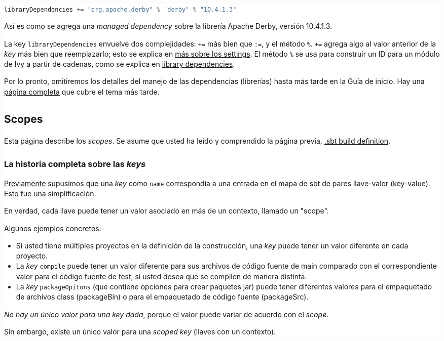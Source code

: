 ```scala
libraryDependencies += "org.apache.derby" % "derby" % "10.4.1.3"
```

Así es como se agrega una *managed dependency* sobre la librería Apache
Derby, versión 10.4.1.3.

La key `libraryDependencies` envuelve dos complejidades: `+=` más bien
que `:=`, y el método `%`. `+=` agrega algo al valor anterior de la
*key* más bien que reemplazarlo; esto se explica en
[más sobre los settings][More-About-Settings]. El
método `%` se usa para construir un ID para un módulo de Ivy a partir de
cadenas, como se explica en
[library dependencies][Library-Dependencies].

Por lo pronto, omitiremos los detalles del manejo de las dependencias
(librerías) hasta más tarde en la Guía de inicio. Hay una
[página completa][Library-Dependencies] que cubre el
tema más tarde.


  [Basic-Def]: Basic-Def.html
  [More-About-Settings]: More-About-Settings.html
  [Library-Dependencies]: Library-Dependencies.html
  [Multi-Project]: Multi-Project.html
  [Inspecting-Settings]: http://www.scala-sbt.org/release/docs/Detailed-Topics/Inspecting-Settings.html

Scopes
------

Esta página describe los *scopes*. Se asume que usted ha leído y
comprendido la página previa, [.sbt build definition][Basic-Def].

### La historia completa sobre las *keys*

[Previamente][Basic-Def] supusimos que una *key* como `name`
correspondía a una entrada en el mapa de sbt de pares llave-valor
(key-value). Esto fue una simplificación.

En verdad, cada llave puede tener un valor asociado en más de un
contexto, llamado un "scope".

Algunos ejemplos concretos:

-   Si usted tiene múltiples proyectos en la definición de la
    construcción, una *key* puede tener un valor diferente en cada
    proyecto.
-   La *key* `compile` puede tener un valor diferente para sus archivos
    de código fuente de main comparado con el correspondiente valor para
    el código fuente de test, si usted desea que se compilen de manera
    distinta.
-   La *key* `packageOpitons` (que contiene opciones para crear paquetes
    jar) puede tener diferentes valores para el empaquetado de archivos
    class (packageBin) o para el empaquetado de código fuente
    (packageSrc).

*No hay un único valor para una key dada*, porque el valor puede variar
de acuerdo con el *scope*.

Sin embargo, existe un único valor para una *scoped key* (llaves con un
contexto).


  [Scopes]: Scopes.html
  [Hello]: Hello.html
  [Running]: Running.html
  [MSI]: https://github.com/sbt/sbt/releases/download/v1.1.0/sbt-1.1.0.msi
  [Setup-Notes]: ../docs/Setup-Notes.html
  [Mac]: Installing-sbt-on-Mac.html
  [Windows]: Installing-sbt-on-Windows.html
  [Linux]: Installing-sbt-on-Linux.html
  [ZIP]: https://github.com/sbt/sbt/releases/download/v1.1.0/sbt-1.1.0.zip
  [TGZ]: https://github.com/sbt/sbt/releases/download/v1.1.0/sbt-1.1.0.tgz
  [Manual-Installation]: Manual-Installation.html
  [MSI]: https://github.com/sbt/sbt/releases/download/v1.1.0/sbt-1.1.0.msi
  [ZIP]: https://github.com/sbt/sbt/releases/download/v1.1.0/sbt-1.1.0.zip
  [TGZ]: https://github.com/sbt/sbt/releases/download/v1.1.0/sbt-1.1.0.tgz
  [ZIP]: https://github.com/sbt/sbt/releases/download/v1.1.0/sbt-1.1.0.zip
  [TGZ]: https://github.com/sbt/sbt/releases/download/v1.1.0/sbt-1.1.0.tgz
  [RPM]: https://dl.bintray.com/sbt/rpm/sbt-1.1.0.rpm
  [DEB]: https://dl.bintray.com/sbt/debian/sbt-1.1.0.deb
  [Manual-Installation]: Manual-Installation.html
  [sbt-launch.jar]: https://repo1.maven.org/maven2/org/scala-sbt/sbt-launch/1.1.0/sbt-launch.jar
  [Setup]: Setup.html
  [Hello]: Hello.html
  [Setup]: Setup.html
  [Full-Def]: Full-Def.html
  [Hello]: Hello.html
  [Setup]: Setup.html
  [Triggered-Execution]: ../docs/Triggered-Execution.html
  [Command-Line-Reference]: ../docs/Command-Line-Reference.html
  [Full-Def]: Full-Def.html
  [Running]: Running.html
  [Input-Tasks]: ../docs/Input-Tasks.html